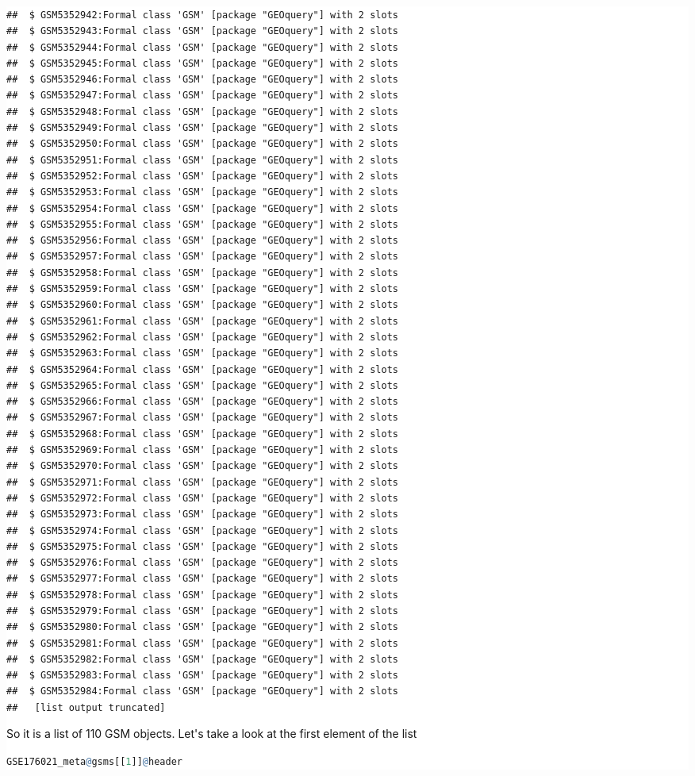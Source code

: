 ```
##  $ GSM5352942:Formal class 'GSM' [package "GEOquery"] with 2 slots
##  $ GSM5352943:Formal class 'GSM' [package "GEOquery"] with 2 slots
##  $ GSM5352944:Formal class 'GSM' [package "GEOquery"] with 2 slots
##  $ GSM5352945:Formal class 'GSM' [package "GEOquery"] with 2 slots
##  $ GSM5352946:Formal class 'GSM' [package "GEOquery"] with 2 slots
##  $ GSM5352947:Formal class 'GSM' [package "GEOquery"] with 2 slots
##  $ GSM5352948:Formal class 'GSM' [package "GEOquery"] with 2 slots
##  $ GSM5352949:Formal class 'GSM' [package "GEOquery"] with 2 slots
##  $ GSM5352950:Formal class 'GSM' [package "GEOquery"] with 2 slots
##  $ GSM5352951:Formal class 'GSM' [package "GEOquery"] with 2 slots
##  $ GSM5352952:Formal class 'GSM' [package "GEOquery"] with 2 slots
##  $ GSM5352953:Formal class 'GSM' [package "GEOquery"] with 2 slots
##  $ GSM5352954:Formal class 'GSM' [package "GEOquery"] with 2 slots
##  $ GSM5352955:Formal class 'GSM' [package "GEOquery"] with 2 slots
##  $ GSM5352956:Formal class 'GSM' [package "GEOquery"] with 2 slots
##  $ GSM5352957:Formal class 'GSM' [package "GEOquery"] with 2 slots
##  $ GSM5352958:Formal class 'GSM' [package "GEOquery"] with 2 slots
##  $ GSM5352959:Formal class 'GSM' [package "GEOquery"] with 2 slots
##  $ GSM5352960:Formal class 'GSM' [package "GEOquery"] with 2 slots
##  $ GSM5352961:Formal class 'GSM' [package "GEOquery"] with 2 slots
##  $ GSM5352962:Formal class 'GSM' [package "GEOquery"] with 2 slots
##  $ GSM5352963:Formal class 'GSM' [package "GEOquery"] with 2 slots
##  $ GSM5352964:Formal class 'GSM' [package "GEOquery"] with 2 slots
##  $ GSM5352965:Formal class 'GSM' [package "GEOquery"] with 2 slots
##  $ GSM5352966:Formal class 'GSM' [package "GEOquery"] with 2 slots
##  $ GSM5352967:Formal class 'GSM' [package "GEOquery"] with 2 slots
##  $ GSM5352968:Formal class 'GSM' [package "GEOquery"] with 2 slots
##  $ GSM5352969:Formal class 'GSM' [package "GEOquery"] with 2 slots
##  $ GSM5352970:Formal class 'GSM' [package "GEOquery"] with 2 slots
##  $ GSM5352971:Formal class 'GSM' [package "GEOquery"] with 2 slots
##  $ GSM5352972:Formal class 'GSM' [package "GEOquery"] with 2 slots
##  $ GSM5352973:Formal class 'GSM' [package "GEOquery"] with 2 slots
##  $ GSM5352974:Formal class 'GSM' [package "GEOquery"] with 2 slots
##  $ GSM5352975:Formal class 'GSM' [package "GEOquery"] with 2 slots
##  $ GSM5352976:Formal class 'GSM' [package "GEOquery"] with 2 slots
##  $ GSM5352977:Formal class 'GSM' [package "GEOquery"] with 2 slots
##  $ GSM5352978:Formal class 'GSM' [package "GEOquery"] with 2 slots
##  $ GSM5352979:Formal class 'GSM' [package "GEOquery"] with 2 slots
##  $ GSM5352980:Formal class 'GSM' [package "GEOquery"] with 2 slots
##  $ GSM5352981:Formal class 'GSM' [package "GEOquery"] with 2 slots
##  $ GSM5352982:Formal class 'GSM' [package "GEOquery"] with 2 slots
##  $ GSM5352983:Formal class 'GSM' [package "GEOquery"] with 2 slots
##  $ GSM5352984:Formal class 'GSM' [package "GEOquery"] with 2 slots
##   [list output truncated]
```

So it is a list of 110 GSM objects. Let's take a look at the first element of the list


```r
GSE176021_meta@gsms[[1]]@header 
```
